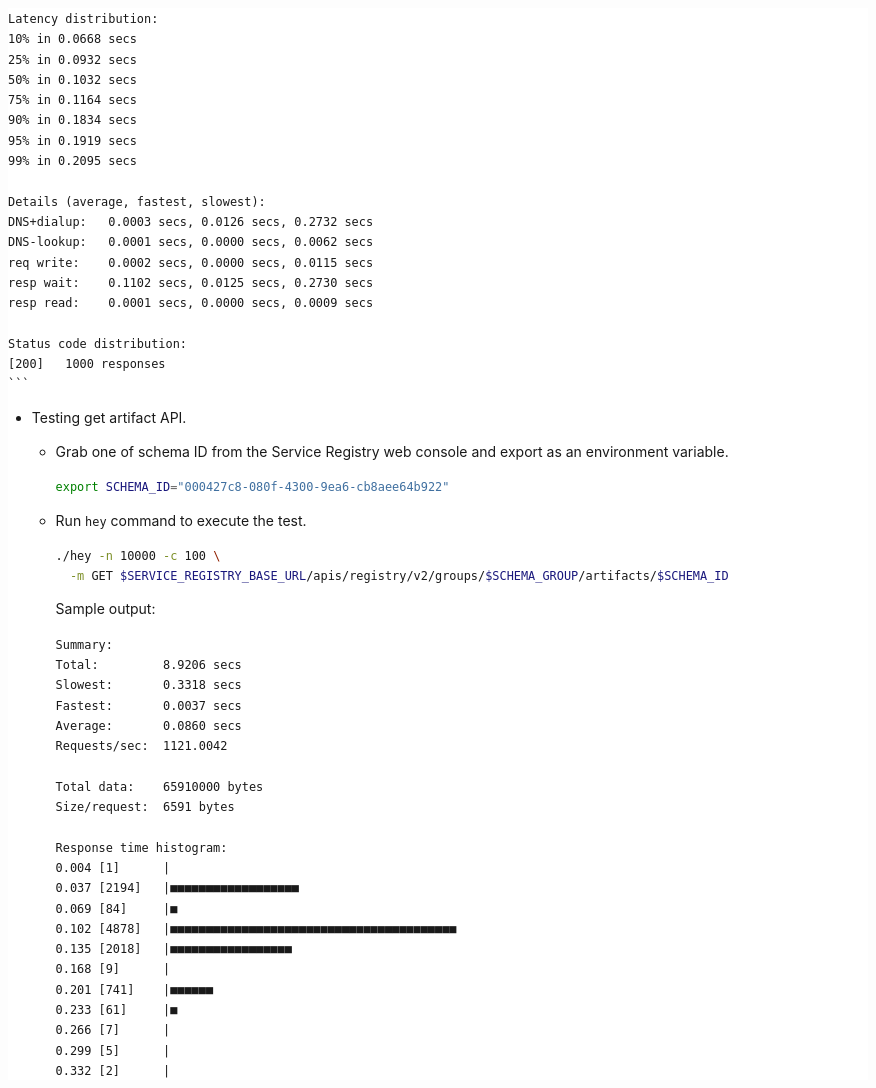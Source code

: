 
    Latency distribution:
    10% in 0.0668 secs
    25% in 0.0932 secs
    50% in 0.1032 secs
    75% in 0.1164 secs
    90% in 0.1834 secs
    95% in 0.1919 secs
    99% in 0.2095 secs

    Details (average, fastest, slowest):
    DNS+dialup:   0.0003 secs, 0.0126 secs, 0.2732 secs
    DNS-lookup:   0.0001 secs, 0.0000 secs, 0.0062 secs
    req write:    0.0002 secs, 0.0000 secs, 0.0115 secs
    resp wait:    0.1102 secs, 0.0125 secs, 0.2730 secs
    resp read:    0.0001 secs, 0.0000 secs, 0.0009 secs

    Status code distribution:
    [200]   1000 responses
    ```

- Testing get artifact API.

  - Grab one of schema ID from the Service Registry web console and export as an environment variable.

    ```sh
    export SCHEMA_ID="000427c8-080f-4300-9ea6-cb8aee64b922"
    ```

  - Run `hey` command to execute the test.

    ```sh
    ./hey -n 10000 -c 100 \
      -m GET $SERVICE_REGISTRY_BASE_URL/apis/registry/v2/groups/$SCHEMA_GROUP/artifacts/$SCHEMA_ID
    ```

    Sample output:

    ```text
    Summary:
    Total:         8.9206 secs
    Slowest:       0.3318 secs
    Fastest:       0.0037 secs
    Average:       0.0860 secs
    Requests/sec:  1121.0042

    Total data:    65910000 bytes
    Size/request:  6591 bytes

    Response time histogram:
    0.004 [1]      |
    0.037 [2194]   |■■■■■■■■■■■■■■■■■■
    0.069 [84]     |■
    0.102 [4878]   |■■■■■■■■■■■■■■■■■■■■■■■■■■■■■■■■■■■■■■■■
    0.135 [2018]   |■■■■■■■■■■■■■■■■■
    0.168 [9]      |
    0.201 [741]    |■■■■■■
    0.233 [61]     |■
    0.266 [7]      |
    0.299 [5]      |
    0.332 [2]      |
